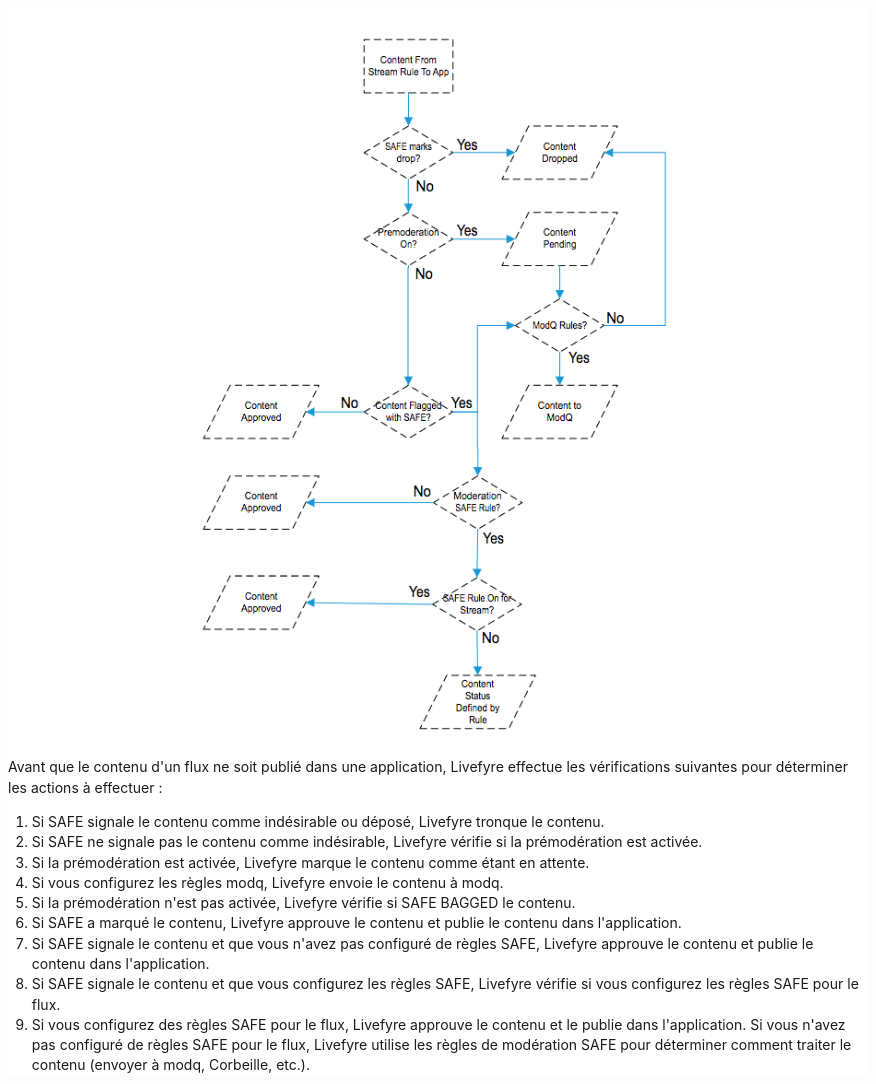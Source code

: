 ![](assets/stream_to_app_workflow.png)

Avant que le contenu d&#39;un flux ne soit publié dans une application, Livefyre effectue les vérifications suivantes pour déterminer les actions à effectuer :

1. Si SAFE signale le contenu comme indésirable ou déposé, Livefyre tronque le contenu.
1. Si SAFE ne signale pas le contenu comme indésirable, Livefyre vérifie si la prémodération est activée.
1. Si la prémodération est activée, Livefyre marque le contenu comme étant en attente.
1. Si vous configurez les règles modq, Livefyre envoie le contenu à modq.
1. Si la prémodération n&#39;est pas activée, Livefyre vérifie si SAFE BAGGED le contenu.
1. Si SAFE a marqué le contenu, Livefyre approuve le contenu et publie le contenu dans l&#39;application.
1. Si SAFE signale le contenu et que vous n&#39;avez pas configuré de règles SAFE, Livefyre approuve le contenu et publie le contenu dans l&#39;application.
1. Si SAFE signale le contenu et que vous configurez les règles SAFE, Livefyre vérifie si vous configurez les règles SAFE pour le flux.
1. Si vous configurez des règles SAFE pour le flux, Livefyre approuve le contenu et le publie dans l&#39;application. Si vous n&#39;avez pas configuré de règles SAFE pour le flux, Livefyre utilise les règles de modération SAFE pour déterminer comment traiter le contenu (envoyer à modq, Corbeille, etc.).
